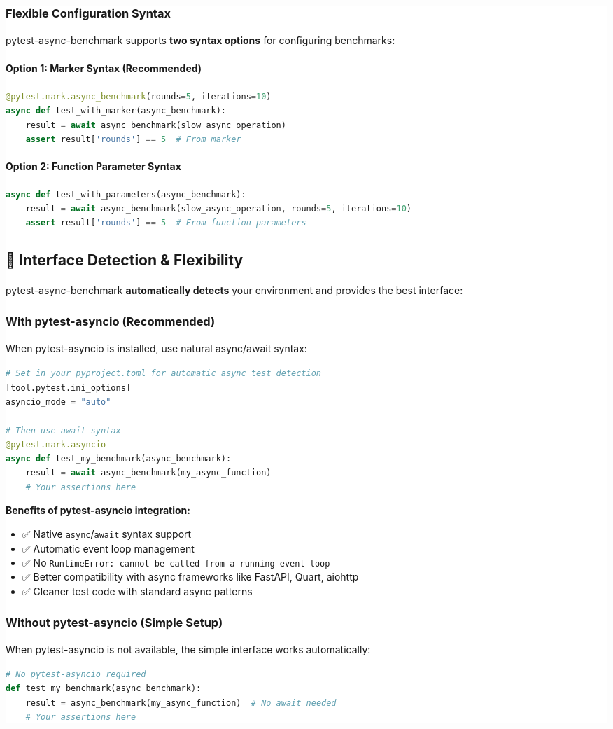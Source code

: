 ### Flexible Configuration Syntax

pytest-async-benchmark supports **two syntax options** for configuring benchmarks:

#### Option 1: Marker Syntax (Recommended)
```python
@pytest.mark.async_benchmark(rounds=5, iterations=10)
async def test_with_marker(async_benchmark):
    result = await async_benchmark(slow_async_operation)
    assert result['rounds'] == 5  # From marker
```

#### Option 2: Function Parameter Syntax
```python
async def test_with_parameters(async_benchmark):
    result = await async_benchmark(slow_async_operation, rounds=5, iterations=10)
    assert result['rounds'] == 5  # From function parameters
```

## 🔧 Interface Detection & Flexibility

pytest-async-benchmark **automatically detects** your environment and provides the best interface:

### With pytest-asyncio (Recommended)
When pytest-asyncio is installed, use natural async/await syntax:

```python
# Set in your pyproject.toml for automatic async test detection
[tool.pytest.ini_options]
asyncio_mode = "auto"

# Then use await syntax
@pytest.mark.asyncio
async def test_my_benchmark(async_benchmark):
    result = await async_benchmark(my_async_function)
    # Your assertions here
```

**Benefits of pytest-asyncio integration:**
- ✅ Native `async`/`await` syntax support
- ✅ Automatic event loop management
- ✅ No `RuntimeError: cannot be called from a running event loop`
- ✅ Better compatibility with async frameworks like FastAPI, Quart, aiohttp
- ✅ Cleaner test code with standard async patterns

### Without pytest-asyncio (Simple Setup)
When pytest-asyncio is not available, the simple interface works automatically:

```python
# No pytest-asyncio required
def test_my_benchmark(async_benchmark):
    result = async_benchmark(my_async_function)  # No await needed
    # Your assertions here
```

